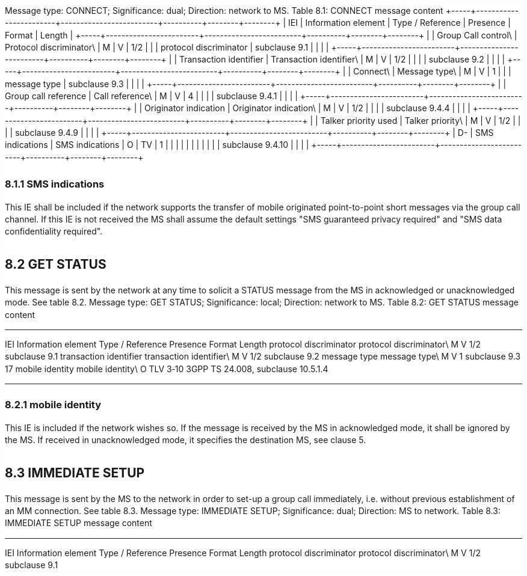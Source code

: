 Message type: CONNECT;
Significance: dual;
Direction: network to MS.
Table 8.1: CONNECT message content
+-----+------------------------+-------------------------+----------+--------+--------+ | IEI | Information element | Type / Reference | Presence | Format | Length | +-----+------------------------+-------------------------+----------+--------+--------+ | | Group Call control\ | Protocol discriminator\ | M | V | 1/2 | | | protocol discriminator | subclause 9.1 | | | | +-----+------------------------+-------------------------+----------+--------+--------+ | | Transaction identifier | Transaction identifier\ | M | V | 1/2 | | | | subclause 9.2 | | | | +-----+------------------------+-------------------------+----------+--------+--------+ | | Connect\ | Message type\ | M | V | 1 | | | message type | subclause 9.3 | | | | +-----+------------------------+-------------------------+----------+--------+--------+ | | Group call reference | Call reference\ | M | V | 4 | | | | subclause 9.4.1 | | | | +-----+------------------------+-------------------------+----------+--------+--------+ | | Originator indication | Originator indication\ | M | V | 1/2 | | | | subclause 9.4.4 | | | | +-----+------------------------+-------------------------+----------+--------+--------+ | | Talker priority used | Talker priority\ | M | V | 1/2 | | | | subclause 9.4.9 | | | | +-----+------------------------+-------------------------+----------+--------+--------+ | D- | SMS indications | SMS indications | O | TV | 1 | | | | | | | | | | | subclause 9.4.10 | | | | +-----+------------------------+-------------------------+----------+--------+--------+
### 8.1.1 SMS indications
This IE shall be included if the network supports the transfer of mobile
originated point-to-point short messages via the group call channel. If this
IE is not received the MS shall assume the default settings "SMS guaranteed
privacy required" and "SMS data confidentiality required".
## 8.2 GET STATUS
This message is sent by the network at any time to solicit a STATUS message
from the MS in acknowledged or unacknowledged mode.
See table 8.2.
Message type: GET STATUS;
Significance: local;
Direction: network to MS.
Table 8.2: GET STATUS message content
* * *
IEI Information element Type / Reference Presence Format Length
        protocol discriminator   protocol discriminator\              M          V        1/2
                                 subclause 9.1
        transaction identifier   transaction identifier\              M          V        1/2
                                 subclause 9.2
        message type             message type\                        M          V        1
                                 subclause 9.3
17 mobile identity mobile identity\ O TLV 3‑10 3GPP TS 24.008, subclause
10.5.1.4
* * *
### 8.2.1 mobile identity
This IE is included if the network wishes so. If the message is received by
the MS in acknowledged mode, it shall be ignored by the MS. If received in
unacknowledged mode, it specifies the destination MS, see clause 5.
## 8.3 IMMEDIATE SETUP
This message is sent by the MS to the network in order to set-up a group call
immediately, i.e. without previous establishment of an MM connection. See
table 8.3.
Message type: IMMEDIATE SETUP;
Significance: dual;
Direction: MS to network.
Table 8.3: IMMEDIATE SETUP message content
* * *
IEI Information element Type / Reference Presence Format Length
        protocol discriminator          protocol discriminator\              M          V        1/2
                                        subclause 9.1